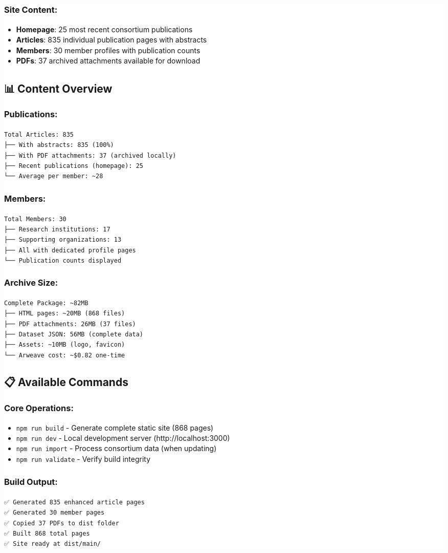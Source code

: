 ### **Site Content:**
- **Homepage**: 25 most recent consortium publications
- **Articles**: 835 individual publication pages with abstracts
- **Members**: 30 member profiles with publication counts
- **PDFs**: 37 archived attachments available for download

## 📊 **Content Overview**

### **Publications:**
```
Total Articles: 835
├── With abstracts: 835 (100%)
├── With PDF attachments: 37 (archived locally)
├── Recent publications (homepage): 25
└── Average per member: ~28
```

### **Members:**
```
Total Members: 30
├── Research institutions: 17
├── Supporting organizations: 13
├── All with dedicated profile pages
└── Publication counts displayed
```

### **Archive Size:**
```
Complete Package: ~82MB
├── HTML pages: ~20MB (868 files)
├── PDF attachments: 26MB (37 files)
├── Dataset JSON: 56MB (complete data)
├── Assets: ~10MB (logo, favicon)
└── Arweave cost: ~$0.82 one-time
```

## 📋 **Available Commands**

### **Core Operations:**
- `npm run build` - Generate complete static site (868 pages)
- `npm run dev` - Local development server (http://localhost:3000)
- `npm run import` - Process consortium data (when updating)
- `npm run validate` - Verify build integrity

### **Build Output:**
```
✅ Generated 835 enhanced article pages
✅ Generated 30 member pages
✅ Copied 37 PDFs to dist folder
✅ Built 868 total pages
✅ Site ready at dist/main/
```
